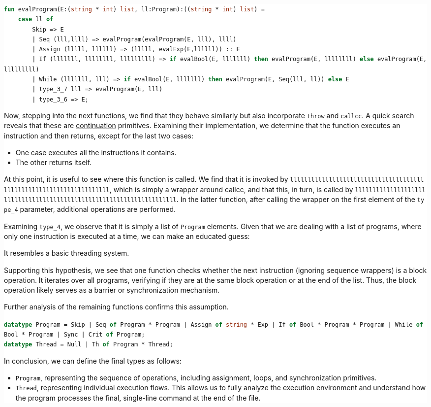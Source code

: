```sml
fun evalProgram(E:(string * int) list, ll:Program):((string * int) list) =
	case ll of
		Skip => E
		| Seq (lll,llll) => evalProgram(evalProgram(E, lll), llll)
		| Assign (lllll, llllll) => (lllll, evalExp(E,llllll)) :: E
		| If (lllllll, llllllll, lllllllll) => if evalBool(E, lllllll) then evalProgram(E, llllllll) else evalProgram(E, lllllllll)
		| While (lllllll, lll) => if evalBool(E, lllllll) then evalProgram(E, Seq(lll, ll)) else E
		| type_3_7 lll => evalProgram(E, lll)
		| type_3_6 => E;
```

Now, stepping into the next functions, we find that they behave similarly but also incorporate `throw` and `callcc`.
A quick search reveals that these are [continuation](https://en.wikipedia.org/wiki/Continuation) primitives.
Examining their implementation, we determine that the function executes an instruction and then returns, except for the last two cases:
- One case executes all the instructions it contains.
- The other returns itself.


At this point, it is useful to see where this function is called.
We find that it is invoked by `llllllllllllllllllllllllllllllllllllllllllllllllllllllllllllllllllll`, which is simply a wrapper around callcc,
and that this, in turn, is called by `lllllllllllllllllllllllllllllllllllllllllllllllllllllllllllllllllllll`.
In the latter function, after calling the wrapper on the first element of the `type_4` parameter, additional operations are performed.

Examining `type_4`, we observe that it is simply a list of `Program` elements.
Given that we are dealing with a list of programs, where only one instruction is executed at a time, we can make an educated guess:

It resembles a basic threading system.

Supporting this hypothesis, we see that one function checks whether the next instruction (ignoring sequence wrappers) is a block operation.
It iterates over all programs, verifying if they are at the same block operation or at the end of the list.
Thus, the block operation likely serves as a barrier or synchronization mechanism.

Further analysis of the remaining functions confirms this assumption.

```sml
datatype Program = Skip | Seq of Program * Program | Assign of string * Exp | If of Bool * Program * Program | While of Bool * Program | Sync | Crit of Program;
datatype Thread = Null | Th of Program * Thread;
```

In conclusion, we can define the final types as follows:
- `Program`, representing the sequence of operations, including assignment, loops, and synchronization primitives.
- `Thread`, representing individual execution flows.
This allows us to fully analyze the execution environment and understand how the program processes the final, single-line command at the end of the file.
